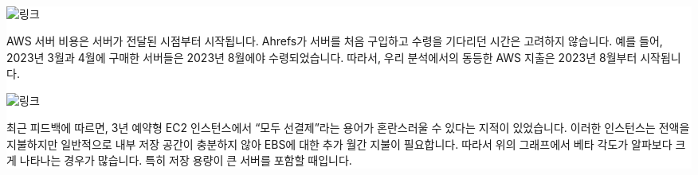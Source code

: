 
![링크](/assets/img/2024-07-01-HowAhrefsGetsaBillionDollar-WorthInfrastructureWitha90Discount_2.png)


AWS 서버 비용은 서버가 전달된 시점부터 시작됩니다. Ahrefs가 서버를 처음 구입하고 수령을 기다리던 시간은 고려하지 않습니다. 예를 들어, 2023년 3월과 4월에 구매한 서버들은 2023년 8월에야 수령되었습니다. 따라서, 우리 분석에서의 동등한 AWS 지출은 2023년 8월부터 시작됩니다.


![링크](/assets/img/2024-07-01-HowAhrefsGetsaBillionDollar-WorthInfrastructureWitha90Discount_3.png)

<div class="content-ad"></div>

최근 피드백에 따르면, 3년 예약형 EC2 인스턴스에서 “모두 선결제”라는 용어가 혼란스러울 수 있다는 지적이 있었습니다. 이러한 인스턴스는 전액을 지불하지만 일반적으로 내부 저장 공간이 충분하지 않아 EBS에 대한 추가 월간 지불이 필요합니다. 따라서 위의 그래프에서 베타 각도가 알파보다 크게 나타나는 경우가 많습니다. 특히 저장 용량이 큰 서버를 포함할 때입니다.